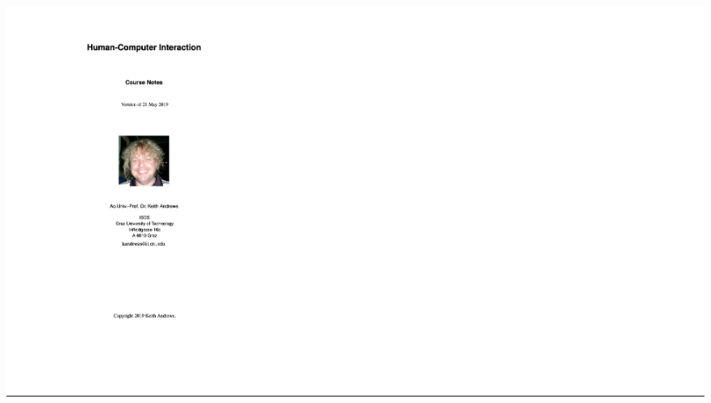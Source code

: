 <a href="../Introductory%20Books/Human%20Computer%20Interaction.pdf" style="padding-right: 10px;" target="_blank">
    <img src="../docs/Introductory%20Books/Human%20Computer%20Interaction.jpeg" width="325" height="auto" loading="lazy">
</a>

---